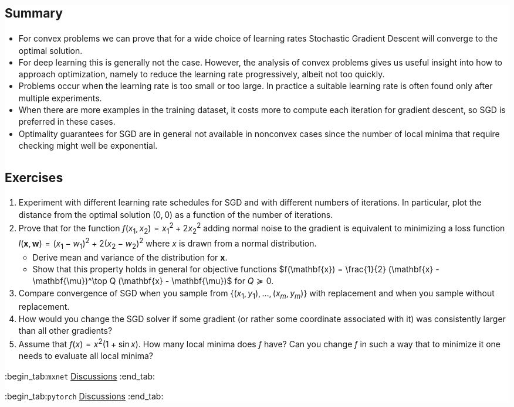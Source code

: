 
## Summary

* For convex problems we can prove that for a wide choice of learning rates Stochastic Gradient Descent will converge to the optimal solution.
* For deep learning this is generally not the case. However, the analysis of convex problems gives us useful insight into how to approach optimization, namely to reduce the learning rate progressively, albeit not too quickly.
* Problems occur when the learning rate is too small or too large. In practice  a suitable learning rate is often found only after multiple experiments.
* When there are more examples in the training dataset, it costs more to compute each iteration for gradient descent, so SGD is preferred in these cases.
* Optimality guarantees for SGD are in general not available in nonconvex cases since the number of local minima that require checking might well be exponential.


## Exercises

1. Experiment with different learning rate schedules for SGD and with different numbers of iterations. In particular, plot the distance from the optimal solution $(0, 0)$ as a function of the number of iterations.
1. Prove that for the function $f(x_1, x_2) = x_1^2 + 2 x_2^2$ adding normal noise to the gradient is equivalent to minimizing a loss function $l(\mathbf{x}, \mathbf{w}) = (x_1 - w_1)^2 + 2 (x_2 - w_2)^2$ where $x$ is drawn from a normal distribution.
    * Derive mean and variance of the distribution for $\mathbf{x}$.
    * Show that this property holds in general for objective functions $f(\mathbf{x}) = \frac{1}{2} (\mathbf{x} - \mathbf{\mu})^\top Q (\mathbf{x} - \mathbf{\mu})$ for $Q \succeq 0$.
1. Compare convergence of SGD when you sample from $\{(x_1, y_1), \ldots, (x_m, y_m)\}$ with replacement and when you sample without replacement.
1. How would you change the SGD solver if some gradient (or rather some coordinate associated with it) was consistently larger than all other gradients?
1. Assume that $f(x) = x^2 (1 + \sin x)$. How many local minima does $f$ have? Can you change $f$ in such a way that to minimize it one needs to evaluate all local minima?

:begin_tab:`mxnet`
[Discussions](https://discuss.d2l.ai/t/352)
:end_tab:

:begin_tab:`pytorch`
[Discussions](https://discuss.d2l.ai/t/497)
:end_tab:
